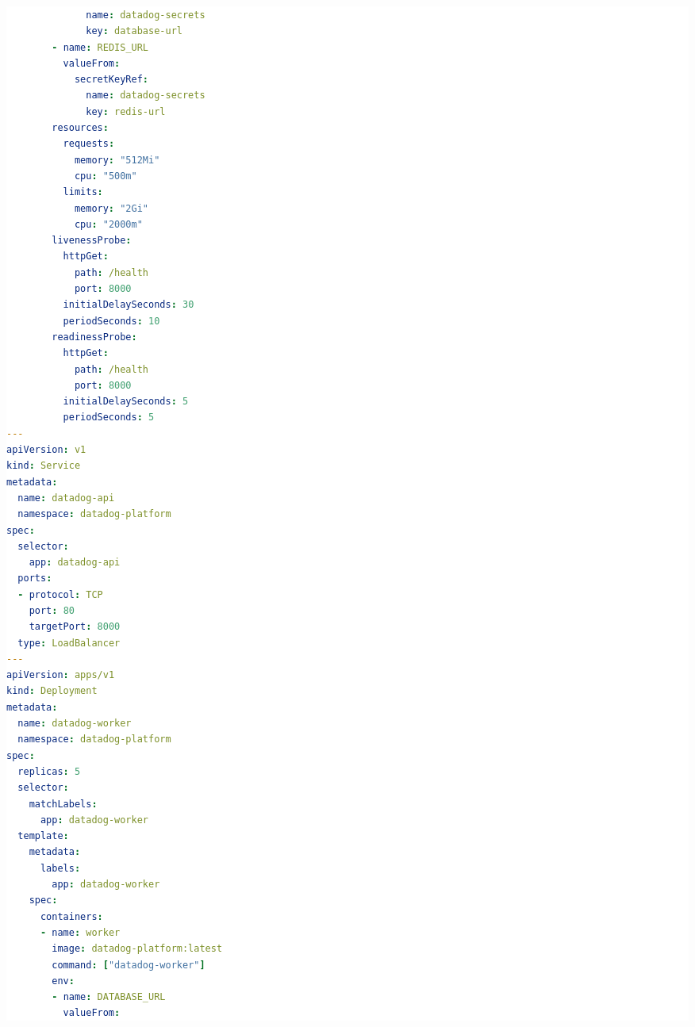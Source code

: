 ```yaml
              name: datadog-secrets
              key: database-url
        - name: REDIS_URL
          valueFrom:
            secretKeyRef:
              name: datadog-secrets
              key: redis-url
        resources:
          requests:
            memory: "512Mi"
            cpu: "500m"
          limits:
            memory: "2Gi"
            cpu: "2000m"
        livenessProbe:
          httpGet:
            path: /health
            port: 8000
          initialDelaySeconds: 30
          periodSeconds: 10
        readinessProbe:
          httpGet:
            path: /health
            port: 8000
          initialDelaySeconds: 5
          periodSeconds: 5
---
apiVersion: v1
kind: Service
metadata:
  name: datadog-api
  namespace: datadog-platform
spec:
  selector:
    app: datadog-api
  ports:
  - protocol: TCP
    port: 80
    targetPort: 8000
  type: LoadBalancer
---
apiVersion: apps/v1
kind: Deployment
metadata:
  name: datadog-worker
  namespace: datadog-platform
spec:
  replicas: 5
  selector:
    matchLabels:
      app: datadog-worker
  template:
    metadata:
      labels:
        app: datadog-worker
    spec:
      containers:
      - name: worker
        image: datadog-platform:latest
        command: ["datadog-worker"]
        env:
        - name: DATABASE_URL
          valueFrom:
```